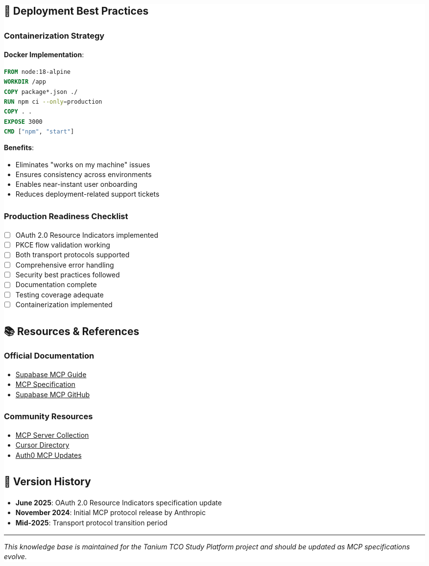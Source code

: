 ## 🐳 Deployment Best Practices

### Containerization Strategy

**Docker Implementation**:

```dockerfile
FROM node:18-alpine
WORKDIR /app
COPY package*.json ./
RUN npm ci --only=production
COPY . .
EXPOSE 3000
CMD ["npm", "start"]
```

**Benefits**:

- Eliminates "works on my machine" issues
- Ensures consistency across environments
- Enables near-instant user onboarding
- Reduces deployment-related support tickets

### Production Readiness Checklist

- [ ] OAuth 2.0 Resource Indicators implemented
- [ ] PKCE flow validation working
- [ ] Both transport protocols supported
- [ ] Comprehensive error handling
- [ ] Security best practices followed
- [ ] Documentation complete
- [ ] Testing coverage adequate
- [ ] Containerization implemented

## 📚 Resources & References

### Official Documentation

- [Supabase MCP Guide](https://supabase.com/docs/guides/getting-started/mcp)
- [MCP Specification](https://modelcontextprotocol.io/specification/2025-06-18)
- [Supabase MCP GitHub](https://github.com/supabase-community/supabase-mcp)

### Community Resources

- [MCP Server Collection](https://github.com/modelcontextprotocol/servers)
- [Cursor Directory](https://cursor.directory/mcp/supabase)
- [Auth0 MCP Updates](https://auth0.com/blog/mcp-specs-update-all-about-auth/)

## 📝 Version History

- **June 2025**: OAuth 2.0 Resource Indicators specification update
- **November 2024**: Initial MCP protocol release by Anthropic
- **Mid-2025**: Transport protocol transition period

---

_This knowledge base is maintained for the Tanium TCO Study Platform project and should be updated as MCP specifications evolve._
